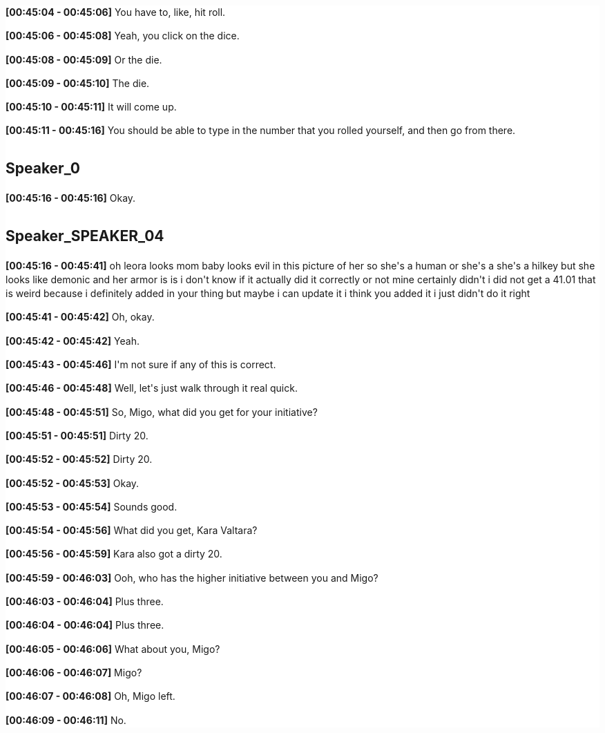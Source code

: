 **[00:45:04 - 00:45:06]** You have to, like, hit roll.

**[00:45:06 - 00:45:08]** Yeah, you click on the dice.

**[00:45:08 - 00:45:09]** Or the die.

**[00:45:09 - 00:45:10]** The die.

**[00:45:10 - 00:45:11]** It will come up.

**[00:45:11 - 00:45:16]** You should be able to type in the number that you rolled yourself, and then go from there.


## Speaker_0

**[00:45:16 - 00:45:16]** Okay.


## Speaker_SPEAKER_04

**[00:45:16 - 00:45:41]** oh leora looks mom baby looks evil in this picture of her so she's a human or she's a she's a hilkey but she looks like demonic and her armor is is i don't know if it actually did it correctly or not mine certainly didn't i did not get a 41.01 that is weird because i definitely added in your thing but maybe i can update it i think you added it i just didn't do it right

**[00:45:41 - 00:45:42]** Oh, okay.

**[00:45:42 - 00:45:42]** Yeah.

**[00:45:43 - 00:45:46]** I'm not sure if any of this is correct.

**[00:45:46 - 00:45:48]** Well, let's just walk through it real quick.

**[00:45:48 - 00:45:51]** So, Migo, what did you get for your initiative?

**[00:45:51 - 00:45:51]** Dirty 20.

**[00:45:52 - 00:45:52]** Dirty 20.

**[00:45:52 - 00:45:53]** Okay.

**[00:45:53 - 00:45:54]** Sounds good.

**[00:45:54 - 00:45:56]** What did you get, Kara Valtara?

**[00:45:56 - 00:45:59]** Kara also got a dirty 20.

**[00:45:59 - 00:46:03]** Ooh, who has the higher initiative between you and Migo?

**[00:46:03 - 00:46:04]** Plus three.

**[00:46:04 - 00:46:04]** Plus three.

**[00:46:05 - 00:46:06]** What about you, Migo?

**[00:46:06 - 00:46:07]** Migo?

**[00:46:07 - 00:46:08]** Oh, Migo left.

**[00:46:09 - 00:46:11]** No.
